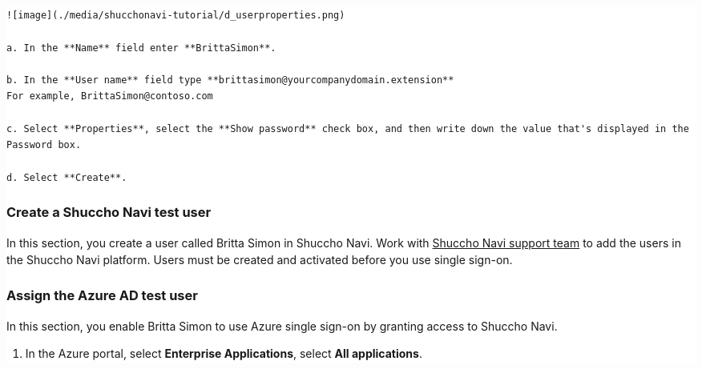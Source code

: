     ![image](./media/shucchonavi-tutorial/d_userproperties.png)

    a. In the **Name** field enter **BrittaSimon**.
  
    b. In the **User name** field type **brittasimon@yourcompanydomain.extension**  
    For example, BrittaSimon@contoso.com

    c. Select **Properties**, select the **Show password** check box, and then write down the value that's displayed in the Password box.

    d. Select **Create**.
 
### Create a Shuccho Navi test user

In this section, you create a user called Britta Simon in Shuccho Navi. Work with [Shuccho Navi support team](mailto:sys_ntabtm@nta.co.jp) to add the users in the Shuccho Navi platform. Users must be created and activated before you use single sign-on.

### Assign the Azure AD test user

In this section, you enable Britta Simon to use Azure single sign-on by granting access to Shuccho Navi.

1. In the Azure portal, select **Enterprise Applications**, select **All applications**.
